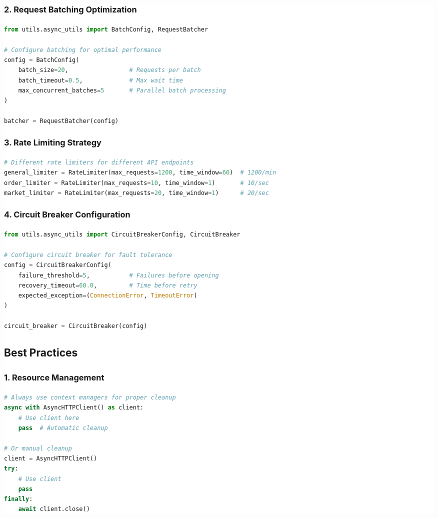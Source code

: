 ### 2. Request Batching Optimization

```python
from utils.async_utils import BatchConfig, RequestBatcher

# Configure batching for optimal performance
config = BatchConfig(
    batch_size=20,                 # Requests per batch
    batch_timeout=0.5,             # Max wait time
    max_concurrent_batches=5       # Parallel batch processing
)

batcher = RequestBatcher(config)
```

### 3. Rate Limiting Strategy

```python
# Different rate limiters for different API endpoints
general_limiter = RateLimiter(max_requests=1200, time_window=60)  # 1200/min
order_limiter = RateLimiter(max_requests=10, time_window=1)       # 10/sec
market_limiter = RateLimiter(max_requests=20, time_window=1)      # 20/sec
```

### 4. Circuit Breaker Configuration

```python
from utils.async_utils import CircuitBreakerConfig, CircuitBreaker

# Configure circuit breaker for fault tolerance
config = CircuitBreakerConfig(
    failure_threshold=5,           # Failures before opening
    recovery_timeout=60.0,         # Time before retry
    expected_exception=(ConnectionError, TimeoutError)
)

circuit_breaker = CircuitBreaker(config)
```

## Best Practices

### 1. Resource Management

```python
# Always use context managers for proper cleanup
async with AsyncHTTPClient() as client:
    # Use client here
    pass  # Automatic cleanup

# Or manual cleanup
client = AsyncHTTPClient()
try:
    # Use client
    pass
finally:
    await client.close()
```
